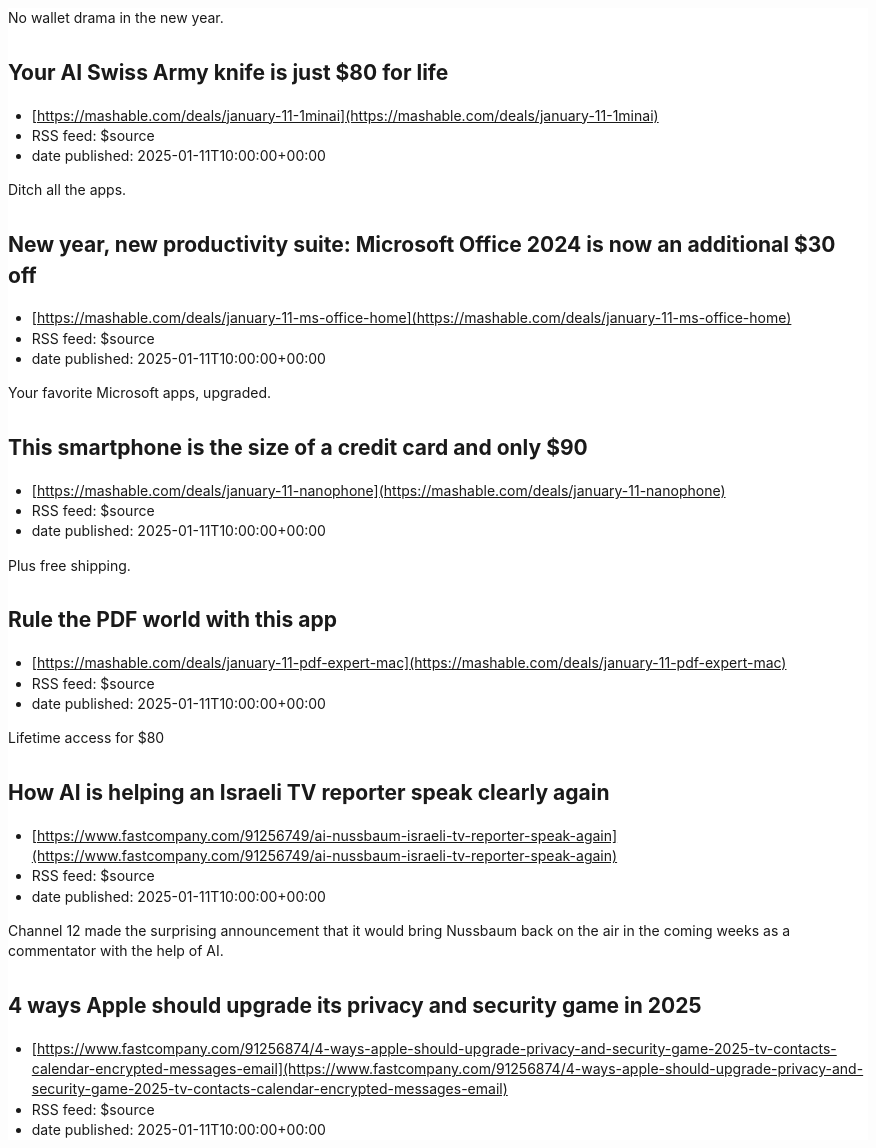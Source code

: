 No wallet drama in the new year.

## Your AI Swiss Army knife is just $80 for life
 - [https://mashable.com/deals/january-11-1minai](https://mashable.com/deals/january-11-1minai)
 - RSS feed: $source
 - date published: 2025-01-11T10:00:00+00:00

Ditch all the apps.

## New year, new productivity suite: Microsoft Office 2024 is now an additional $30 off
 - [https://mashable.com/deals/january-11-ms-office-home](https://mashable.com/deals/january-11-ms-office-home)
 - RSS feed: $source
 - date published: 2025-01-11T10:00:00+00:00

Your favorite Microsoft apps, upgraded.

## This smartphone is the size of a credit card and only $90
 - [https://mashable.com/deals/january-11-nanophone](https://mashable.com/deals/january-11-nanophone)
 - RSS feed: $source
 - date published: 2025-01-11T10:00:00+00:00

Plus free shipping.

## Rule the PDF world with this app
 - [https://mashable.com/deals/january-11-pdf-expert-mac](https://mashable.com/deals/january-11-pdf-expert-mac)
 - RSS feed: $source
 - date published: 2025-01-11T10:00:00+00:00

Lifetime access for $80

## How AI is helping an Israeli TV reporter speak clearly again
 - [https://www.fastcompany.com/91256749/ai-nussbaum-israeli-tv-reporter-speak-again](https://www.fastcompany.com/91256749/ai-nussbaum-israeli-tv-reporter-speak-again)
 - RSS feed: $source
 - date published: 2025-01-11T10:00:00+00:00

Channel 12 made the surprising announcement that it would bring Nussbaum back on the air in the coming weeks as a commentator with the help of AI.

## 4 ways Apple should upgrade its privacy and security game in 2025
 - [https://www.fastcompany.com/91256874/4-ways-apple-should-upgrade-privacy-and-security-game-2025-tv-contacts-calendar-encrypted-messages-email](https://www.fastcompany.com/91256874/4-ways-apple-should-upgrade-privacy-and-security-game-2025-tv-contacts-calendar-encrypted-messages-email)
 - RSS feed: $source
 - date published: 2025-01-11T10:00:00+00:00
